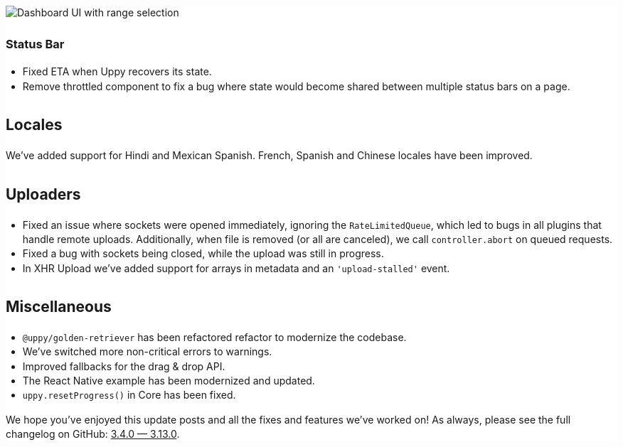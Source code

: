 <img src="/img/blog/3.4-3.13/range-selection.jpg" className="border" alt="Dashboard UI with range selection" />

### Status Bar

- Fixed ETA when Uppy recovers its state.
- Remove throttled component to fix a bug where state would become shared between multiple status bars on a page.

## Locales

We’ve added support for Hindi and Mexican Spanish. French, Spanish and Chinese locales have been improved.

## Uploaders

- Fixed an issue where sockets were opened immediately, ignoring the `RateLimitedQueue`, which led to bugs in all plugins that handle remote uploads. Additionally, when file is removed (or all are canceled), we call `controller.abort` on queued requests.
- Fixed a bug with sockets being closed, while the upload was still in progress.
- In XHR Upload we’ve added support for arrays in metadata and an `'upload-stalled'` event.

## Miscellaneous

- `@uppy/golden-retriever` has been refactored refactor to modernize the codebase.
- We’ve switched more non-critical errors to warnings.
- Improved fallbacks for the drag & drop API.
- The React Native example has been modernized and updated.
- `uppy.resetProgress()` in Core has been fixed.

We hope you’ve enjoyed this update posts and all the fixes and features we’ve worked on! As always, please see the full changelog on GitHub: [3.4.0 — 3.13.0](https://github.com/transloadit/uppy/compare/uppy%403.4.0...uppy%403.13.0).
